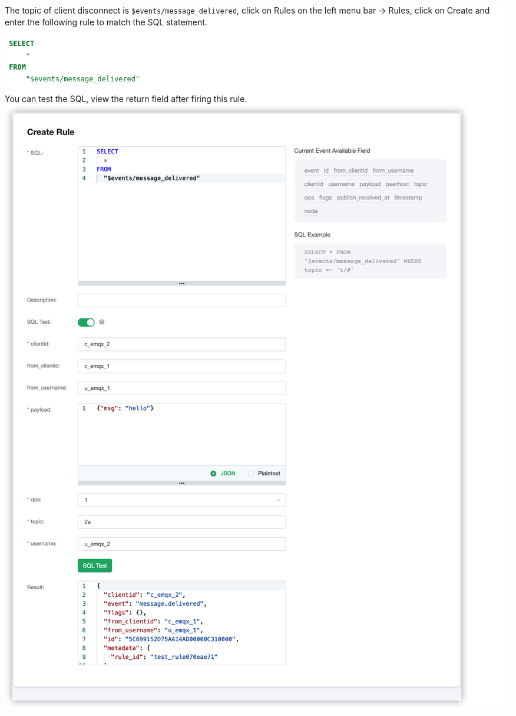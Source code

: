 The topic of client disconnect is `$events/message_delivered`, click on Rules on the left menu bar → Rules, click on Create and enter the following rule to match the SQL statement.

   ```sql
    SELECT
        *
    FROM
        "$events/message_delivered"
   ```  

You can test the SQL, view the return field after firing this rule.
![message_delivered](./_assets/rule_engine_event_message_delivered.png)
